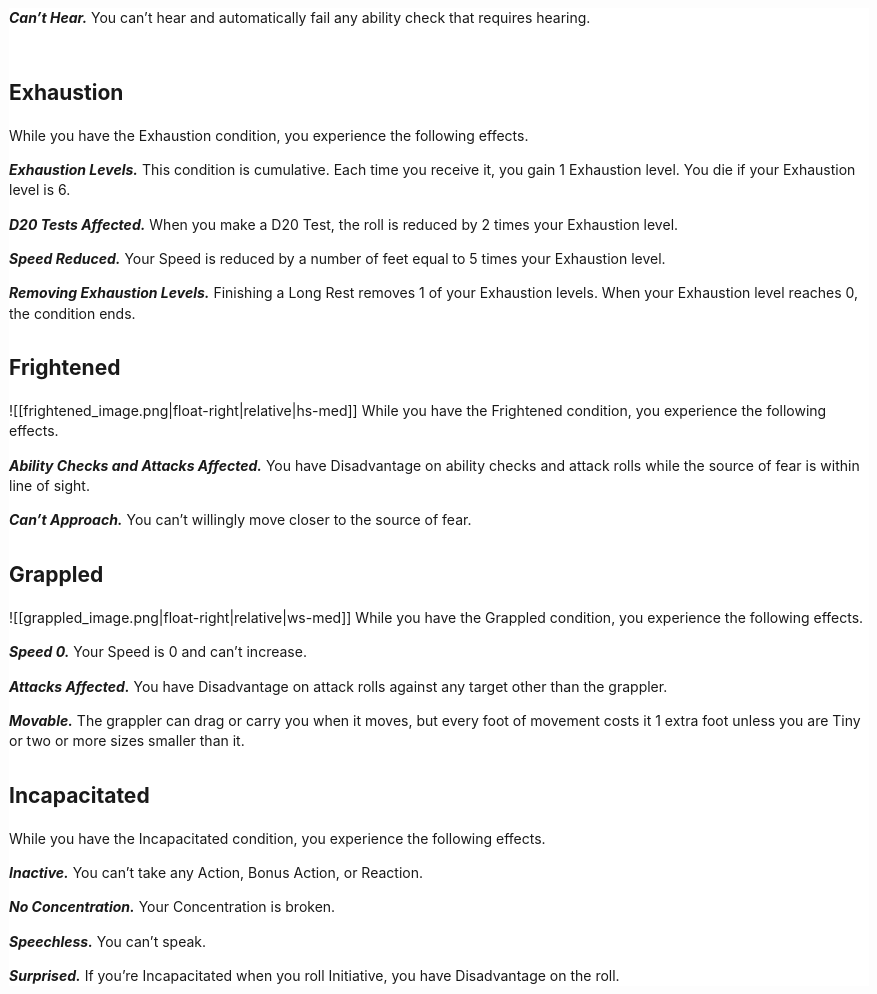 **_Can’t Hear._** You can’t hear and automatically fail any ability check that requires hearing.
<br>
<br>

## Exhaustion

While you have the Exhaustion condition, you experience the following effects.

**_Exhaustion Levels._** This condition is cumulative. Each time you receive it, you gain 1 Exhaustion level. You die if your Exhaustion level is 6.

**_D20 Tests Affected._** When you make a D20 Test, the roll is reduced by 2 times your Exhaustion level.

**_Speed Reduced._** Your Speed is reduced by a number of feet equal to 5 times your Exhaustion level.

**_Removing Exhaustion Levels._** Finishing a Long Rest removes 1 of your Exhaustion levels. When your Exhaustion level reaches 0, the condition ends.

## Frightened

![[frightened_image.png|float-right|relative|hs-med]]
While you have the Frightened condition, you experience the following effects.

**_Ability Checks and Attacks Affected._** You have Disadvantage on ability checks and attack rolls while the source of fear is within line of sight.

**_Can’t Approach._** You can’t willingly move closer to the source of fear.

## Grappled

![[grappled_image.png|float-right|relative|ws-med]]
While you have the Grappled condition, you experience the following effects.

**_Speed 0._** Your Speed is 0 and can’t increase.

**_Attacks Affected._** You have Disadvantage on attack rolls against any target other than the grappler.

**_Movable._** The grappler can drag or carry you when it moves, but every foot of movement costs it 1 extra foot unless you are Tiny or two or more sizes smaller than it.

## Incapacitated

While you have the Incapacitated condition, you experience the following effects.

**_Inactive._** You can’t take any Action, Bonus Action, or Reaction.

**_No Concentration._** Your Concentration is broken.

**_Speechless._** You can’t speak.

**_Surprised._** If you’re Incapacitated when you roll Initiative, you have Disadvantage on the roll.
